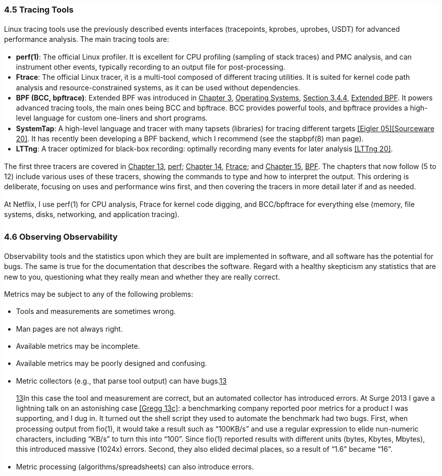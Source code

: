 ### 4.5 Tracing Tools

Linux tracing tools use the previously described events interfaces (tracepoints, kprobes, uprobes, USDT) for advanced performance analysis. The main tracing tools are:

- **perf(1)**: The official Linux profiler. It is excellent for CPU profiling (sampling of stack traces) and PMC analysis, and can instrument other events, typically recording to an output file for post-processing.
- **Ftrace**: The official Linux tracer, it is a multi-tool composed of different tracing utilities. It is suited for kernel code path analysis and resource-constrained systems, as it can be used without dependencies.
- **BPF (BCC, bpftrace)**: Extended BPF was introduced in [Chapter 3](ch03.md), [Operating Systems](ch03.md), [Section 3.4.4](ch03.md), [Extended BPF](ch03.md). It powers advanced tracing tools, the main ones being BCC and bpftrace. BCC provides powerful tools, and bpftrace provides a high-level language for custom one-liners and short programs.
- **SystemTap**: A high-level language and tracer with many tapsets (libraries) for tracing different targets [\[Eigler 05\]](ch04.md)[\[Sourceware 20\]](ch04.md). It has recently been developing a BPF backend, which I recommend (see the stapbpf(8) man page).
- **LTTng**: A tracer optimized for black-box recording: optimally recording many events for later analysis [\[LTTng 20\]](ch04.md).

The first three tracers are covered in [Chapter 13](ch13.md), [perf](ch13.md); [Chapter 14](ch14.md), [Ftrace](ch14.md); and [Chapter 15](ch15.md), [BPF](ch15.md). The chapters that now follow (5 to 12) include various uses of these tracers, showing the commands to type and how to interpret the output. This ordering is deliberate, focusing on uses and performance wins first, and then covering the tracers in more detail later if and as needed.

At Netflix, I use perf(1) for CPU analysis, Ftrace for kernel code digging, and BCC/bpftrace for everything else (memory, file systems, disks, networking, and application tracing).

### 4.6 Observing Observability

Observability tools and the statistics upon which they are built are implemented in software, and all software has the potential for bugs. The same is true for the documentation that describes the software. Regard with a healthy skepticism any statistics that are new to you, questioning what they really mean and whether they are really correct.

Metrics may be subject to any of the following problems:

- Tools and measurements are sometimes wrong.
- Man pages are not always right.
- Available metrics may be incomplete.
- Available metrics may be poorly designed and confusing.
- Metric collectors (e.g., that parse tool output) can have bugs.[13](ch04.md)
  
  [13](ch04.md)In this case the tool and measurement are correct, but an automated collector has introduced errors. At Surge 2013 I gave a lightning talk on an astonishing case [\[Gregg 13c\]](ch04.md): a benchmarking company reported poor metrics for a product I was supporting, and I dug in. It turned out the shell script they used to automate the benchmark had two bugs. First, when processing output from fio(1), it would take a result such as “100KB/s” and use a regular expression to elide nun-numeric characters, including “KB/s” to turn this into “100”. Since fio(1) reported results with different units (bytes, Kbytes, Mbytes), this introduced massive (1024x) errors. Second, they also elided decimal places, so a result of “1.6” became “16”.
- Metric processing (algorithms/spreadsheets) can also introduce errors.
